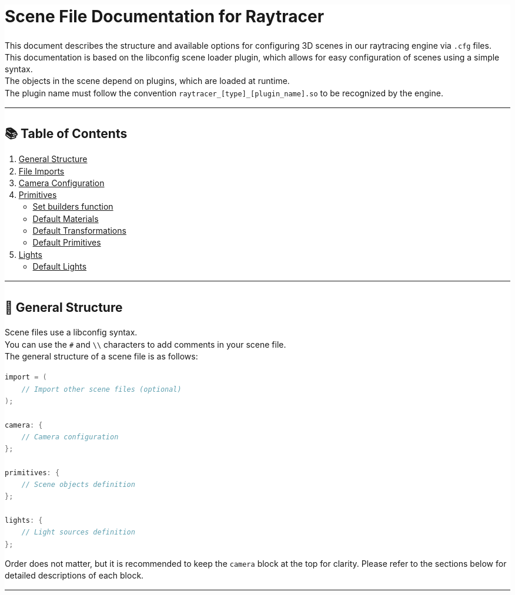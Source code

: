 # Scene File Documentation for Raytracer

This document describes the structure and available options for configuring 3D scenes in our raytracing engine via `.cfg` files.  
This documentation is based on the libconfig scene loader plugin, which allows for easy configuration of scenes using a simple syntax.  
The objects in the scene depend on plugins, which are loaded at runtime.  
The plugin name must follow the convention `raytracer_[type]_[plugin_name].so` to be recognized by the engine.

---

## 📚 Table of Contents
1. [General Structure](#-general-structure)
2. [File Imports](#-file-imports)
3. [Camera Configuration](#-camera-configuration)
4. [Primitives](#-primitives)
   - [Set builders function](#set-builders-function)
   - [Default Materials](#-default-materials)
   - [Default Transformations](#-default-transformations)
   - [Default Primitives](#-default-primitives)
5. [Lights](#-lights)
   - [Default Lights](#-default-lights)

---

## 🧱 General Structure

Scene files use a libconfig syntax.  
You can use the `#` and `\\` characters to add comments in your scene file.  
The general structure of a scene file is as follows:
```c
import = (
    // Import other scene files (optional)
);

camera: {
    // Camera configuration
};

primitives: {
    // Scene objects definition
};

lights: {
    // Light sources definition
};
```
Order does not matter, but it is recommended to keep the `camera` block at the top for clarity.
Please refer to the sections below for detailed descriptions of each block.

---